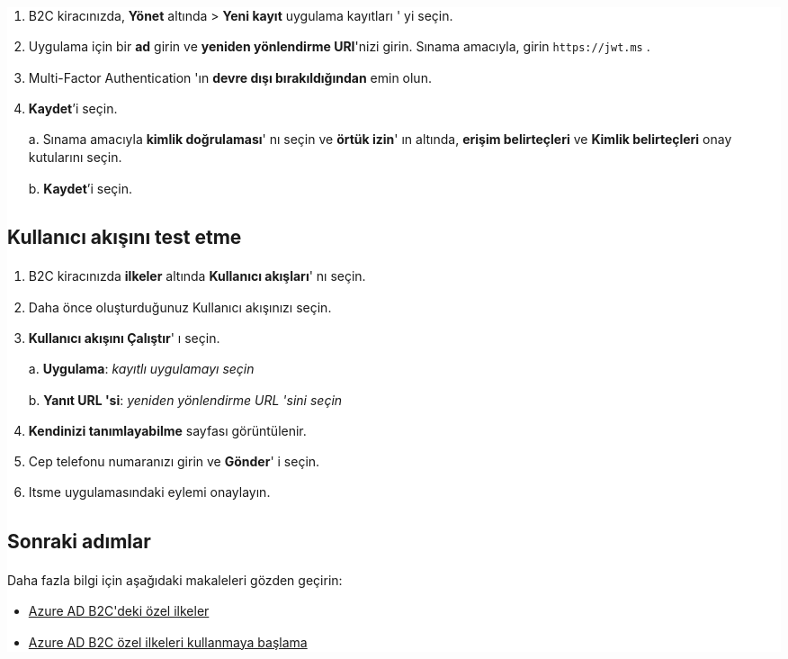 1. B2C kiracınızda, **Yönet** altında   >  **Yeni kayıt** uygulama kayıtları ' yi seçin.

2. Uygulama için bir **ad** girin ve **yeniden yönlendirme URI**'nizi girin. Sınama amacıyla, girin `https://jwt.ms` .

3. Multi-Factor Authentication 'ın **devre dışı bırakıldığından** emin olun.

4. **Kaydet**’i seçin.

   a. Sınama amacıyla **kimlik doğrulaması**' nı seçin ve **örtük izin**' ın altında, **erişim belirteçleri** ve **Kimlik belirteçleri** onay kutularını seçin.  

   b. **Kaydet**’i seçin.

## <a name="test-the-user-flow"></a>Kullanıcı akışını test etme

1. B2C kiracınızda **ilkeler** altında **Kullanıcı akışları**' nı seçin.

2. Daha önce oluşturduğunuz Kullanıcı akışınızı seçin.

3. **Kullanıcı akışını Çalıştır**' ı seçin.

   a. **Uygulama**: *kayıtlı uygulamayı seçin*

   b. **Yanıt URL 'si**: *yeniden yönlendirme URL 'sini seçin*

4. **Kendinizi tanımlayabilme** sayfası görüntülenir.  

5. Cep telefonu numaranızı girin ve **Gönder**' i seçin.

6. Itsme uygulamasındaki eylemi onaylayın.

## <a name="next-steps"></a>Sonraki adımlar

Daha fazla bilgi için aşağıdaki makaleleri gözden geçirin:

* [Azure AD B2C'deki özel ilkeler](custom-policy-overview.md)

* [Azure AD B2C özel ilkeleri kullanmaya başlama](tutorial-create-user-flows.md?pivots=b2c-custom-policy)